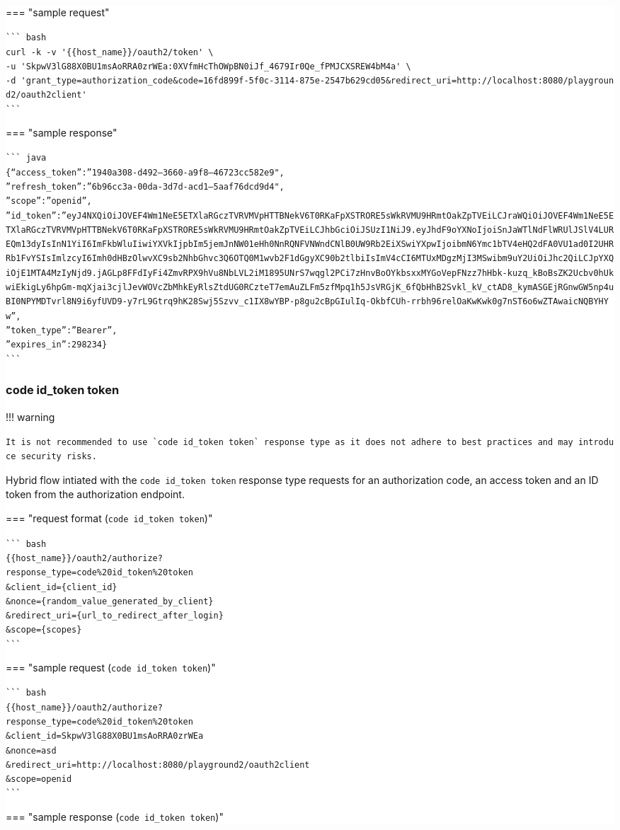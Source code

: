 === "sample request"

    ``` bash
    curl -k -v '{{host_name}}/oauth2/token' \
    -u 'SkpwV3lG88X0BU1msAoRRA0zrWEa:0XVfmHcThOWpBN0iJf_4679Ir0Qe_fPMJCXSREW4bM4a' \
    -d 'grant_type=authorization_code&code=16fd899f-5f0c-3114-875e-2547b629cd05&redirect_uri=http://localhost:8080/playground2/oauth2client'
    ```

=== "sample response"

    ``` java
    {“access_token”:”1940a308-d492–3660-a9f8–46723cc582e9",
    ”refresh_token”:”6b96cc3a-00da-3d7d-acd1–5aaf76dcd9d4",
    ”scope”:”openid”,
    ”id_token”:”eyJ4NXQiOiJOVEF4Wm1NeE5ETXlaRGczTVRVMVpHTTBNekV6T0RKaFpXSTRORE5sWkRVMU9HRmtOakZpTVEiLCJraWQiOiJOVEF4Wm1NeE5ETXlaRGczTVRVMVpHTTBNekV6T0RKaFpXSTRORE5sWkRVMU9HRmtOakZpTVEiLCJhbGciOiJSUzI1NiJ9.eyJhdF9oYXNoIjoiSnJaWTlNdFlWRUlJSlV4LUREQm13dyIsInN1YiI6ImFkbWluIiwiYXVkIjpbIm5jemJnNW01eHh0NnRQNFVNWndCNlB0UW9Rb2EiXSwiYXpwIjoibmN6Ymc1bTV4eHQ2dFA0VU1ad0I2UHRRb1FvYSIsImlzcyI6Imh0dHBzOlwvXC9sb2NhbGhvc3Q6OTQ0M1wvb2F1dGgyXC90b2tlbiIsImV4cCI6MTUxMDgzMjI3MSwibm9uY2UiOiJhc2QiLCJpYXQiOjE1MTA4MzIyNjd9.jAGLp8FFdIyFi4ZmvRPX9hVu8NbLVL2iM1895UNrS7wqgl2PCi7zHnvBoOYkbsxxMYGoVepFNzz7hHbk-kuzq_kBoBsZK2Ucbv0hUkwiEkigLy6hpGm-mqXjai3cjlJevWOVcZbMhkEyRlsZtdUG0RCzteT7emAuZLFm5zfMpq1h5JsVRGjK_6fQbHhB2Svkl_kV_ctAD8_kymASGEjRGnwGW5np4uBI0NPYMDTvrl8N9i6yfUVD9-y7rL9Gtrq9hK28Swj5Szvv_c1IX8wYBP-p8gu2cBpGIulIq-OkbfCUh-rrbh96relOaKwKwk0g7nST6o6wZTAwaicNQBYHYw”,
    ”token_type”:”Bearer”,
    ”expires_in”:298234}
    ```

### code id_token token

!!! warning

    It is not recommended to use `code id_token token` response type as it does not adhere to best practices and may introduce security risks.


Hybrid flow intiated with the `code id_token token` response type requests for an authorization code, an access token and an ID token from the authorization endpoint.

=== "request format (`code id_token token`)"

    ``` bash
    {{host_name}}/oauth2/authorize?
    response_type=code%20id_token%20token
    &client_id={client_id}
    &nonce={random_value_generated_by_client}
    &redirect_uri={url_to_redirect_after_login}
    &scope={scopes}
    ```

=== "sample request (`code id_token token`)"

    ``` bash
    {{host_name}}/oauth2/authorize?
    response_type=code%20id_token%20token
    &client_id=SkpwV3lG88X0BU1msAoRRA0zrWEa
    &nonce=asd
    &redirect_uri=http://localhost:8080/playground2/oauth2client
    &scope=openid
    ```
=== "sample response (`code id_token token`)"
